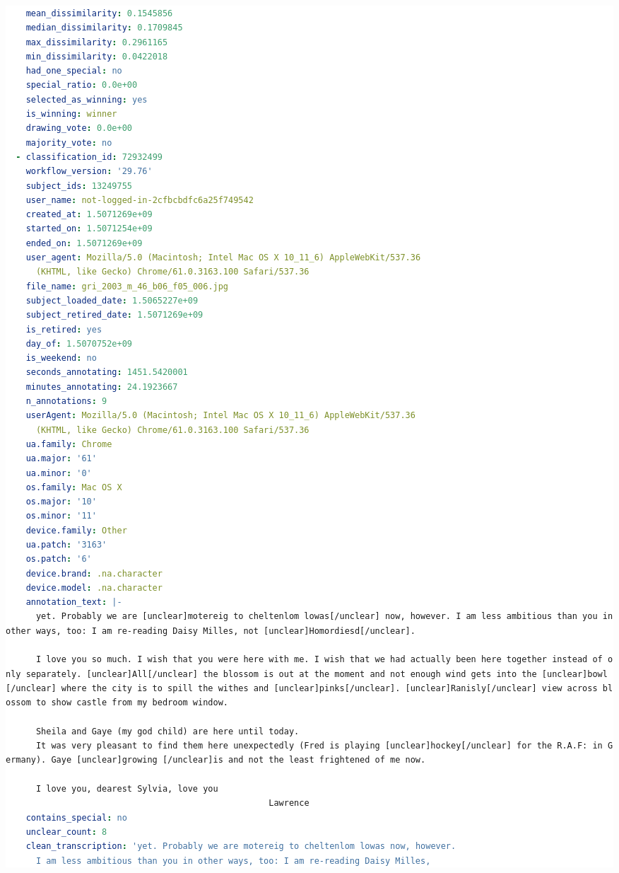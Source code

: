```yaml
    mean_dissimilarity: 0.1545856
    median_dissimilarity: 0.1709845
    max_dissimilarity: 0.2961165
    min_dissimilarity: 0.0422018
    had_one_special: no
    special_ratio: 0.0e+00
    selected_as_winning: yes
    is_winning: winner
    drawing_vote: 0.0e+00
    majority_vote: no
  - classification_id: 72932499
    workflow_version: '29.76'
    subject_ids: 13249755
    user_name: not-logged-in-2cfbcbdfc6a25f749542
    created_at: 1.5071269e+09
    started_on: 1.5071254e+09
    ended_on: 1.5071269e+09
    user_agent: Mozilla/5.0 (Macintosh; Intel Mac OS X 10_11_6) AppleWebKit/537.36
      (KHTML, like Gecko) Chrome/61.0.3163.100 Safari/537.36
    file_name: gri_2003_m_46_b06_f05_006.jpg
    subject_loaded_date: 1.5065227e+09
    subject_retired_date: 1.5071269e+09
    is_retired: yes
    day_of: 1.5070752e+09
    is_weekend: no
    seconds_annotating: 1451.5420001
    minutes_annotating: 24.1923667
    n_annotations: 9
    userAgent: Mozilla/5.0 (Macintosh; Intel Mac OS X 10_11_6) AppleWebKit/537.36
      (KHTML, like Gecko) Chrome/61.0.3163.100 Safari/537.36
    ua.family: Chrome
    ua.major: '61'
    ua.minor: '0'
    os.family: Mac OS X
    os.major: '10'
    os.minor: '11'
    device.family: Other
    ua.patch: '3163'
    os.patch: '6'
    device.brand: .na.character
    device.model: .na.character
    annotation_text: |-
      yet. Probably we are [unclear]motereig to cheltenlom lowas[/unclear] now, however. I am less ambitious than you in other ways, too: I am re-reading Daisy Milles, not [unclear]Homordiesd[/unclear].

      I love you so much. I wish that you were here with me. I wish that we had actually been here together instead of only separately. [unclear]All[/unclear] the blossom is out at the moment and not enough wind gets into the [unclear]bowl[/unclear] where the city is to spill the withes and [unclear]pinks[/unclear]. [unclear]Ranisly[/unclear] view across blossom to show castle from my bedroom window.

      Sheila and Gaye (my god child) are here until today.
      It was very pleasant to find them here unexpectedly (Fred is playing [unclear]hockey[/unclear] for the R.A.F: in Germany). Gaye [unclear]growing [/unclear]is and not the least frightened of me now.

      I love you, dearest Sylvia, love you
                                                    Lawrence
    contains_special: no
    unclear_count: 8
    clean_transcription: 'yet. Probably we are motereig to cheltenlom lowas now, however.
      I am less ambitious than you in other ways, too: I am re-reading Daisy Milles,
```